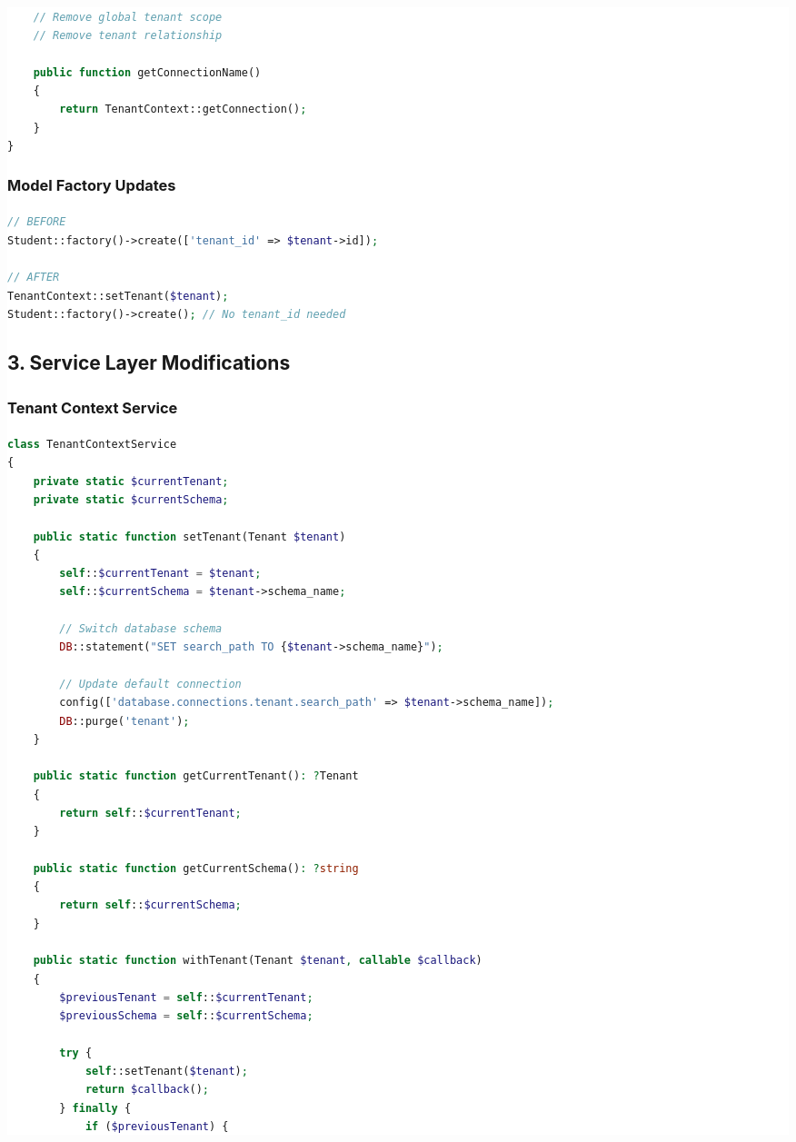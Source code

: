 ```php
    // Remove global tenant scope
    // Remove tenant relationship
    
    public function getConnectionName()
    {
        return TenantContext::getConnection();
    }
}
```

### Model Factory Updates
```php
// BEFORE
Student::factory()->create(['tenant_id' => $tenant->id]);

// AFTER
TenantContext::setTenant($tenant);
Student::factory()->create(); // No tenant_id needed
```

## 3. Service Layer Modifications

### Tenant Context Service
```php
class TenantContextService
{
    private static $currentTenant;
    private static $currentSchema;
    
    public static function setTenant(Tenant $tenant)
    {
        self::$currentTenant = $tenant;
        self::$currentSchema = $tenant->schema_name;
        
        // Switch database schema
        DB::statement("SET search_path TO {$tenant->schema_name}");
        
        // Update default connection
        config(['database.connections.tenant.search_path' => $tenant->schema_name]);
        DB::purge('tenant');
    }
    
    public static function getCurrentTenant(): ?Tenant
    {
        return self::$currentTenant;
    }
    
    public static function getCurrentSchema(): ?string
    {
        return self::$currentSchema;
    }
    
    public static function withTenant(Tenant $tenant, callable $callback)
    {
        $previousTenant = self::$currentTenant;
        $previousSchema = self::$currentSchema;
        
        try {
            self::setTenant($tenant);
            return $callback();
        } finally {
            if ($previousTenant) {
```